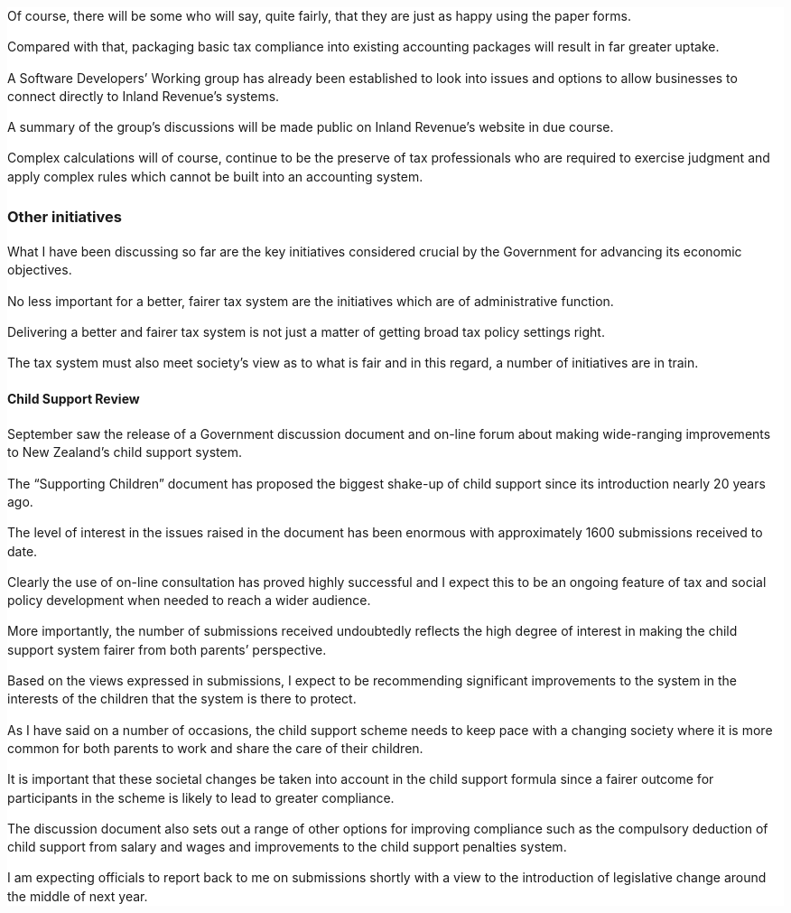 Of course, there will be some who will say, quite fairly, that they are just as happy using the paper forms.

Compared with that, packaging basic tax compliance into existing accounting packages will result in far greater uptake.

A Software Developers’ Working group has already been established to look into issues and options to allow businesses to connect directly to Inland Revenue’s systems.

A summary of the group’s discussions will be made public on Inland Revenue’s website in due course.

Complex calculations will of course, continue to be the preserve of tax professionals who are required to exercise judgment and apply complex rules which cannot be built into an accounting system.

### Other initiatives

What I have been discussing so far are the key initiatives considered crucial by the Government for advancing its economic objectives.

No less important for a better, fairer tax system are the initiatives which are of administrative function.

Delivering a better and fairer tax system is not just a matter of getting broad tax policy settings right.

The tax system must also meet society’s view as to what is fair and in this regard, a number of initiatives are in train.

#### Child Support Review

September saw the release of a Government discussion document and on-line forum about making wide-ranging improvements to New Zealand’s child support system.

The “Supporting Children” document has proposed the biggest shake-up of child support since its introduction nearly 20 years ago.

The level of interest in the issues raised in the document has been enormous with approximately 1600 submissions received to date.

Clearly the use of on-line consultation has proved highly successful and I expect this to be an ongoing feature of tax and social policy development when needed to reach a wider audience.

More importantly, the number of submissions received undoubtedly reflects the high degree of interest in making the child support system fairer from both parents’ perspective.

Based on the views expressed in submissions, I expect to be recommending significant improvements to the system in the interests of the children that the system is there to protect.

As I have said on a number of occasions, the child support scheme needs to keep pace with a changing society where it is more common for both parents to work and share the care of their children.

It is important that these societal changes be taken into account in the child support formula since a fairer outcome for participants in the scheme is likely to lead to greater compliance.

The discussion document also sets out a range of other options for improving compliance such as the compulsory deduction of child support from salary and wages and improvements to the child support penalties system.

I am expecting officials to report back to me on submissions shortly with a view to the introduction of legislative change around the middle of next year.
